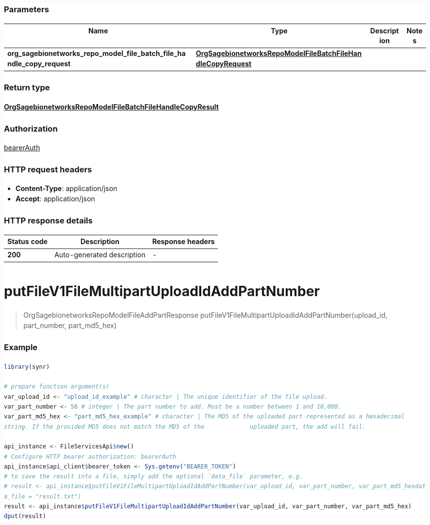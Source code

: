 ### Parameters

Name | Type | Description  | Notes
------------- | ------------- | ------------- | -------------
 **org_sagebionetworks_repo_model_file_batch_file_handle_copy_request** | [**OrgSagebionetworksRepoModelFileBatchFileHandleCopyRequest**](OrgSagebionetworksRepoModelFileBatchFileHandleCopyRequest.md)|  | 

### Return type

[**OrgSagebionetworksRepoModelFileBatchFileHandleCopyResult**](org.sagebionetworks.repo.model.file.BatchFileHandleCopyResult.md)

### Authorization

[bearerAuth](../README.md#bearerAuth)

### HTTP request headers

 - **Content-Type**: application/json
 - **Accept**: application/json

### HTTP response details
| Status code | Description | Response headers |
|-------------|-------------|------------------|
| **200** | Auto-generated description |  -  |

# **putFileV1FileMultipartUploadIdAddPartNumber**
> OrgSagebionetworksRepoModelFileAddPartResponse putFileV1FileMultipartUploadIdAddPartNumber(upload_id, part_number, part_md5_hex)



### Example
```R
library(synr)

# prepare function argument(s)
var_upload_id <- "upload_id_example" # character | The unique identifier of the file upload.
var_part_number <- 56 # integer | The part number to add. Must be a number between 1 and 10,000.
var_part_md5_hex <- "part_md5_hex_example" # character | The MD5 of the uploaded part represented as a hexadecimal             string. If the provided MD5 does not match the MD5 of the             uploaded part, the add will fail.

api_instance <- FileServicesApi$new()
# Configure HTTP bearer authorization: bearerAuth
api_instance$api_client$bearer_token <- Sys.getenv("BEARER_TOKEN")
# to save the result into a file, simply add the optional `data_file` parameter, e.g.
# result <- api_instance$putFileV1FileMultipartUploadIdAddPartNumber(var_upload_id, var_part_number, var_part_md5_hexdata_file = "result.txt")
result <- api_instance$putFileV1FileMultipartUploadIdAddPartNumber(var_upload_id, var_part_number, var_part_md5_hex)
dput(result)
```
